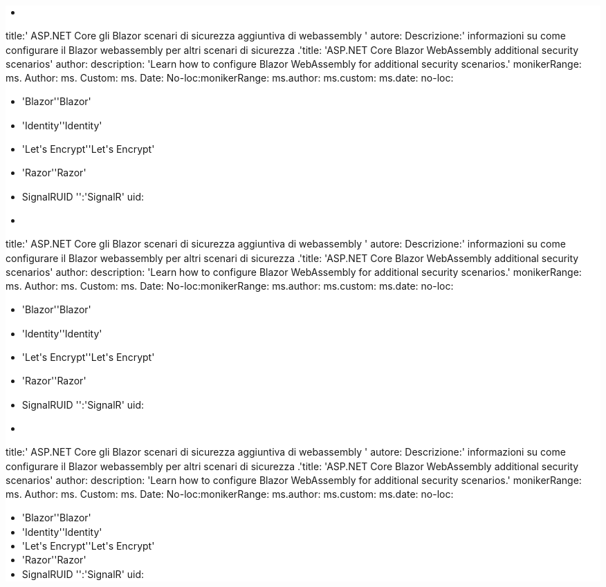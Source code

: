-
<span data-ttu-id="6382e-414">title:' ASP.NET Core gli Blazor scenari di sicurezza aggiuntiva di webassembly ' autore: Descrizione:' informazioni su come configurare il Blazor webassembly per altri scenari di sicurezza .'</span><span class="sxs-lookup"><span data-stu-id="6382e-414">title: 'ASP.NET Core Blazor WebAssembly additional security scenarios' author: description: 'Learn how to configure Blazor WebAssembly for additional security scenarios.'</span></span>
<span data-ttu-id="6382e-415">monikerRange: ms. Author: ms. Custom: ms. Date: No-loc:</span><span class="sxs-lookup"><span data-stu-id="6382e-415">monikerRange: ms.author: ms.custom: ms.date: no-loc:</span></span>
- <span data-ttu-id="6382e-416">'Blazor'</span><span class="sxs-lookup"><span data-stu-id="6382e-416">'Blazor'</span></span>
- <span data-ttu-id="6382e-417">'Identity'</span><span class="sxs-lookup"><span data-stu-id="6382e-417">'Identity'</span></span>
- <span data-ttu-id="6382e-418">'Let's Encrypt'</span><span class="sxs-lookup"><span data-stu-id="6382e-418">'Let's Encrypt'</span></span>
- <span data-ttu-id="6382e-419">'Razor'</span><span class="sxs-lookup"><span data-stu-id="6382e-419">'Razor'</span></span>
- <span data-ttu-id="6382e-420">SignalRUID '':</span><span class="sxs-lookup"><span data-stu-id="6382e-420">'SignalR' uid:</span></span> 

-
<span data-ttu-id="6382e-421">title:' ASP.NET Core gli Blazor scenari di sicurezza aggiuntiva di webassembly ' autore: Descrizione:' informazioni su come configurare il Blazor webassembly per altri scenari di sicurezza .'</span><span class="sxs-lookup"><span data-stu-id="6382e-421">title: 'ASP.NET Core Blazor WebAssembly additional security scenarios' author: description: 'Learn how to configure Blazor WebAssembly for additional security scenarios.'</span></span>
<span data-ttu-id="6382e-422">monikerRange: ms. Author: ms. Custom: ms. Date: No-loc:</span><span class="sxs-lookup"><span data-stu-id="6382e-422">monikerRange: ms.author: ms.custom: ms.date: no-loc:</span></span>
- <span data-ttu-id="6382e-423">'Blazor'</span><span class="sxs-lookup"><span data-stu-id="6382e-423">'Blazor'</span></span>
- <span data-ttu-id="6382e-424">'Identity'</span><span class="sxs-lookup"><span data-stu-id="6382e-424">'Identity'</span></span>
- <span data-ttu-id="6382e-425">'Let's Encrypt'</span><span class="sxs-lookup"><span data-stu-id="6382e-425">'Let's Encrypt'</span></span>
- <span data-ttu-id="6382e-426">'Razor'</span><span class="sxs-lookup"><span data-stu-id="6382e-426">'Razor'</span></span>
- <span data-ttu-id="6382e-427">SignalRUID '':</span><span class="sxs-lookup"><span data-stu-id="6382e-427">'SignalR' uid:</span></span> 

-
<span data-ttu-id="6382e-428">title:' ASP.NET Core gli Blazor scenari di sicurezza aggiuntiva di webassembly ' autore: Descrizione:' informazioni su come configurare il Blazor webassembly per altri scenari di sicurezza .'</span><span class="sxs-lookup"><span data-stu-id="6382e-428">title: 'ASP.NET Core Blazor WebAssembly additional security scenarios' author: description: 'Learn how to configure Blazor WebAssembly for additional security scenarios.'</span></span>
<span data-ttu-id="6382e-429">monikerRange: ms. Author: ms. Custom: ms. Date: No-loc:</span><span class="sxs-lookup"><span data-stu-id="6382e-429">monikerRange: ms.author: ms.custom: ms.date: no-loc:</span></span>
- <span data-ttu-id="6382e-430">'Blazor'</span><span class="sxs-lookup"><span data-stu-id="6382e-430">'Blazor'</span></span>
- <span data-ttu-id="6382e-431">'Identity'</span><span class="sxs-lookup"><span data-stu-id="6382e-431">'Identity'</span></span>
- <span data-ttu-id="6382e-432">'Let's Encrypt'</span><span class="sxs-lookup"><span data-stu-id="6382e-432">'Let's Encrypt'</span></span>
- <span data-ttu-id="6382e-433">'Razor'</span><span class="sxs-lookup"><span data-stu-id="6382e-433">'Razor'</span></span>
- <span data-ttu-id="6382e-434">SignalRUID '':</span><span class="sxs-lookup"><span data-stu-id="6382e-434">'SignalR' uid:</span></span> 

